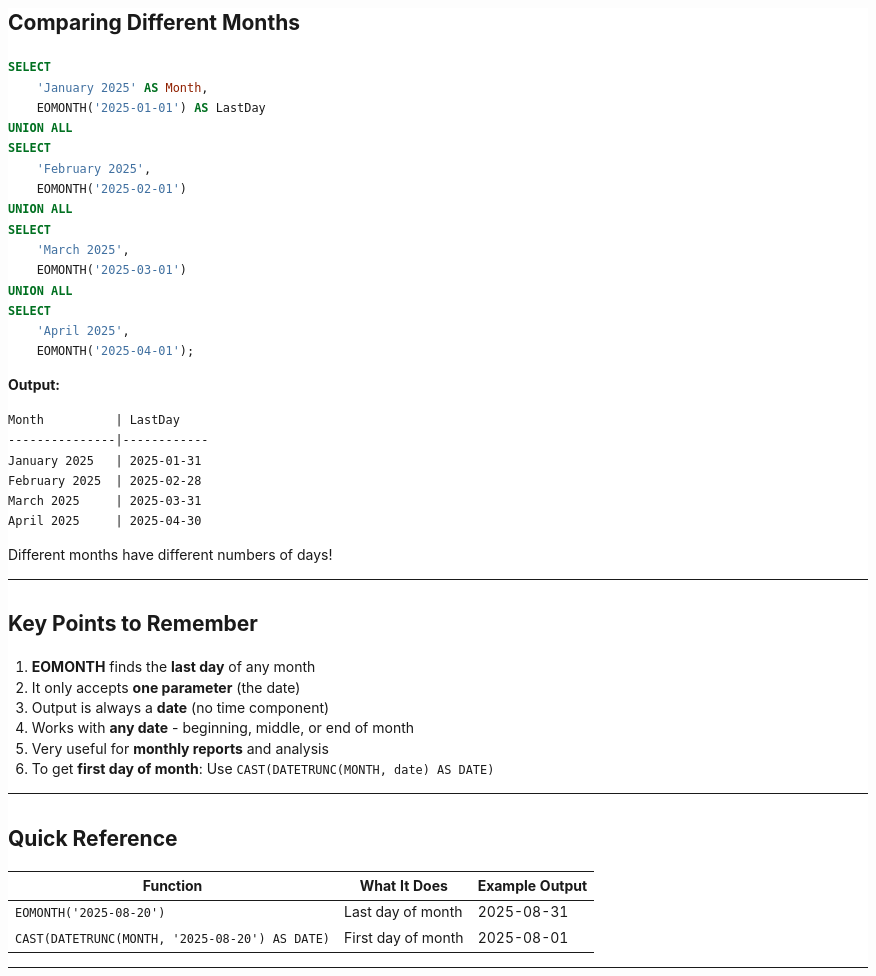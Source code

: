 
## Comparing Different Months

```sql
SELECT 
    'January 2025' AS Month,
    EOMONTH('2025-01-01') AS LastDay
UNION ALL
SELECT 
    'February 2025',
    EOMONTH('2025-02-01')
UNION ALL
SELECT 
    'March 2025',
    EOMONTH('2025-03-01')
UNION ALL
SELECT 
    'April 2025',
    EOMONTH('2025-04-01');
```

**Output:**
```
Month          | LastDay
---------------|------------
January 2025   | 2025-01-31
February 2025  | 2025-02-28
March 2025     | 2025-03-31
April 2025     | 2025-04-30
```

Different months have different numbers of days!

---

## Key Points to Remember

1. **EOMONTH** finds the **last day** of any month
2. It only accepts **one parameter** (the date)
3. Output is always a **date** (no time component)
4. Works with **any date** - beginning, middle, or end of month
5. Very useful for **monthly reports** and analysis
6. To get **first day of month**: Use `CAST(DATETRUNC(MONTH, date) AS DATE)`

---

## Quick Reference

| Function | What It Does | Example Output |
|----------|--------------|----------------|
| `EOMONTH('2025-08-20')` | Last day of month | 2025-08-31 |
| `CAST(DATETRUNC(MONTH, '2025-08-20') AS DATE)` | First day of month | 2025-08-01 |

---